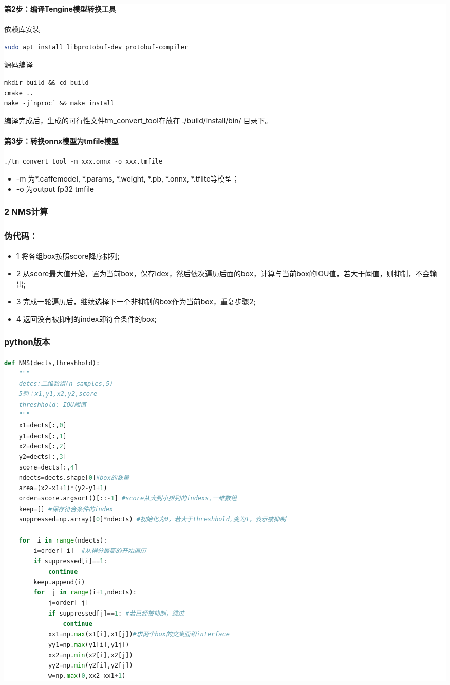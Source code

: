 
#### 第2步：编译Tengine模型转换工具
依赖库安装

```sh 
sudo apt install libprotobuf-dev protobuf-compiler
```

源码编译
```
mkdir build && cd build
cmake ..
make -j`nproc` && make install
```
编译完成后，生成的可行性文件tm_convert_tool存放在 ./build/install/bin/ 目录下。

#### 第3步：转换onnx模型为tmfile模型
```python
./tm_convert_tool -m xxx.onnx -o xxx.tmfile
```
* -m 为*.caffemodel, *.params, *.weight, *.pb, *.onnx, *.tflite等模型；
* -o 为output fp32 tmfile

### 2 NMS计算
### 伪代码：

- 1 将各组box按照score降序排列;

- 2 从score最大值开始，置为当前box，保存idex，然后依次遍历后面的box，计算与当前box的IOU值，若大于阈值，则抑制，不会输出;

- 3 完成一轮遍历后，继续选择下一个非抑制的box作为当前box，重复步骤2;

- 4 返回没有被抑制的index即符合条件的box;

### python版本
```python
def NMS(dects,threshhold):
    """
    detcs:二维数组(n_samples,5)
    5列：x1,y1,x2,y2,score
    threshhold: IOU阈值
    """
    x1=dects[:,0]
    y1=dects[:,1]
    x2=dects[:,2]
    y2=dects[:,3]
    score=dects[:,4]
    ndects=dects.shape[0]#box的数量
    area=(x2-x1+1)*(y2-y1+1)
    order=score.argsort()[::-1] #score从大到小排列的indexs,一维数组
    keep=[] #保存符合条件的index
    suppressed=np.array([0]*ndects) #初始化为0，若大于threshhold,变为1，表示被抑制
    
    for _i in range(ndects):
        i=order[_i]  #从得分最高的开始遍历
        if suppressed[i]==1:
            continue
        keep.append(i) 
        for _j in range(i+1,ndects):
            j=order[_j]
            if suppressed[j]==1: #若已经被抑制，跳过
                continue
            xx1=np.max(x1[i],x1[j])#求两个box的交集面积interface
            yy1=np.max(y1[i],y1j])
            xx2=np.min(x2[i],x2[j])
            yy2=np.min(y2[i],y2[j])
            w=np.max(0,xx2-xx1+1)
```